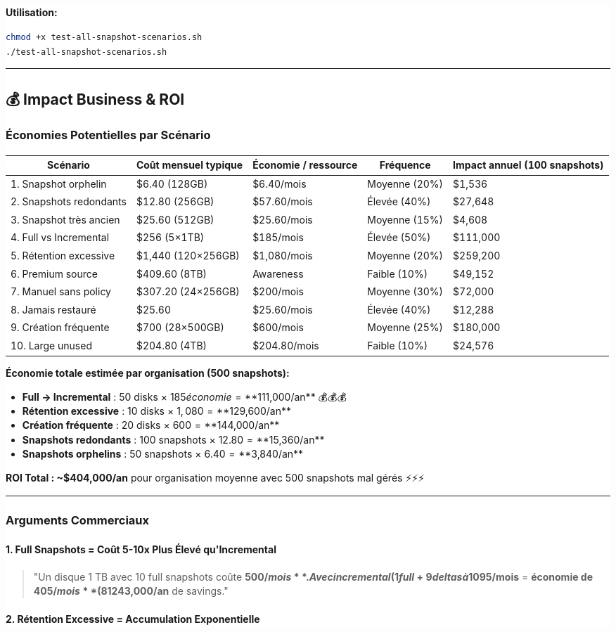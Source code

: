 **Utilisation:**
```bash
chmod +x test-all-snapshot-scenarios.sh
./test-all-snapshot-scenarios.sh
```

---

## 💰 Impact Business & ROI

### **Économies Potentielles par Scénario**

| Scénario | Coût mensuel typique | Économie / ressource | Fréquence | Impact annuel (100 snapshots) |
|----------|----------------------|----------------------|-----------|-------------------------------|
| 1. Snapshot orphelin | $6.40 (128GB) | $6.40/mois | Moyenne (20%) | $1,536 |
| 2. Snapshots redondants | $12.80 (256GB) | $57.60/mois | Élevée (40%) | $27,648 |
| 3. Snapshot très ancien | $25.60 (512GB) | $25.60/mois | Moyenne (15%) | $4,608 |
| 4. Full vs Incremental | $256 (5×1TB) | $185/mois | Élevée (50%) | $111,000 |
| 5. Rétention excessive | $1,440 (120×256GB) | $1,080/mois | Moyenne (20%) | $259,200 |
| 6. Premium source | $409.60 (8TB) | Awareness | Faible (10%) | $49,152 |
| 7. Manuel sans policy | $307.20 (24×256GB) | $200/mois | Moyenne (30%) | $72,000 |
| 8. Jamais restauré | $25.60 | $25.60/mois | Élevée (40%) | $12,288 |
| 9. Création fréquente | $700 (28×500GB) | $600/mois | Moyenne (25%) | $180,000 |
| 10. Large unused | $204.80 (4TB) | $204.80/mois | Faible (10%) | $24,576 |

**Économie totale estimée par organisation (500 snapshots):**
- **Full → Incremental** : 50 disks × $185 économie = **$111,000/an** 💰💰💰
- **Rétention excessive** : 10 disks × $1,080 = **$129,600/an**
- **Création fréquente** : 20 disks × $600 = **$144,000/an**
- **Snapshots redondants** : 100 snapshots × $12.80 = **$15,360/an**
- **Snapshots orphelins** : 50 snapshots × $6.40 = **$3,840/an**

**ROI Total : ~$404,000/an** pour organisation moyenne avec 500 snapshots mal gérés ⚡⚡⚡

---

### **Arguments Commerciaux**

#### **1. Full Snapshots = Coût 5-10x Plus Élevé qu'Incremental**

> "Un disque 1 TB avec 10 full snapshots coûte **$500/mois**. Avec incremental (1 full + 9 deltas à 10%), coût = **$95/mois** = **économie de $405/mois** (81%). Pour 50 disks, c'est **$243,000/an** de savings."

#### **2. Rétention Excessive = Accumulation Exponentielle**
